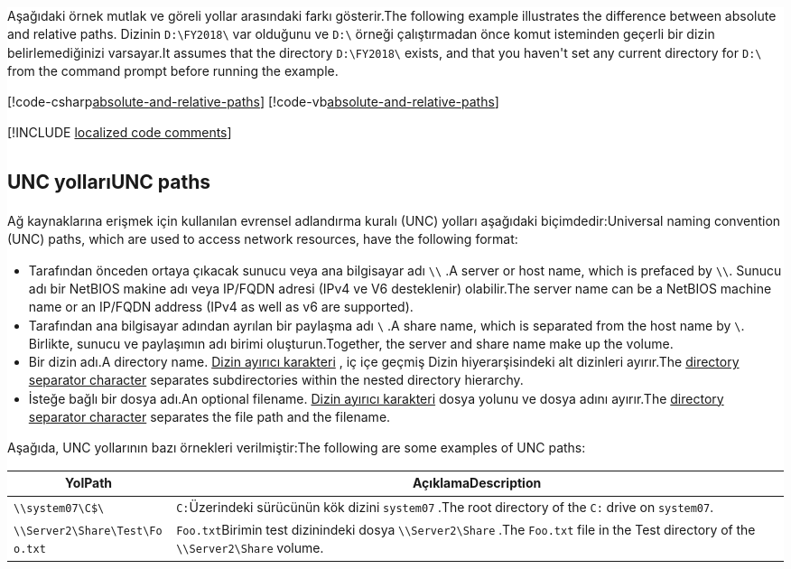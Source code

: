 <span data-ttu-id="f5b97-132">Aşağıdaki örnek mutlak ve göreli yollar arasındaki farkı gösterir.</span><span class="sxs-lookup"><span data-stu-id="f5b97-132">The following example illustrates the difference between absolute and relative paths.</span></span> <span data-ttu-id="f5b97-133">Dizinin `D:\FY2018\` var olduğunu ve `D:\` örneği çalıştırmadan önce komut isteminden geçerli bir dizin belirlemediğinizi varsayar.</span><span class="sxs-lookup"><span data-stu-id="f5b97-133">It assumes that the directory `D:\FY2018\` exists, and that you haven't set any current directory for `D:\` from the command prompt before running the example.</span></span>

[!code-csharp[absolute-and-relative-paths](~/samples/snippets/standard/io/file-names/cs/paths.cs)]
[!code-vb[absolute-and-relative-paths](~/samples/snippets/standard/io/file-names/vb/paths.vb)]

[!INCLUDE [localized code comments](../../../includes/code-comments-loc.md)]

## <a name="unc-paths"></a><span data-ttu-id="f5b97-134">UNC yolları</span><span class="sxs-lookup"><span data-stu-id="f5b97-134">UNC paths</span></span>

<span data-ttu-id="f5b97-135">Ağ kaynaklarına erişmek için kullanılan evrensel adlandırma kuralı (UNC) yolları aşağıdaki biçimdedir:</span><span class="sxs-lookup"><span data-stu-id="f5b97-135">Universal naming convention (UNC) paths, which are used to access network resources, have the following format:</span></span>

- <span data-ttu-id="f5b97-136">Tarafından önceden ortaya çıkacak sunucu veya ana bilgisayar adı `\\` .</span><span class="sxs-lookup"><span data-stu-id="f5b97-136">A server or host name, which is prefaced by `\\`.</span></span> <span data-ttu-id="f5b97-137">Sunucu adı bir NetBIOS makine adı veya IP/FQDN adresi (IPv4 ve V6 desteklenir) olabilir.</span><span class="sxs-lookup"><span data-stu-id="f5b97-137">The server name can be a NetBIOS machine name or an IP/FQDN address (IPv4 as well as v6 are supported).</span></span>
- <span data-ttu-id="f5b97-138">Tarafından ana bilgisayar adından ayrılan bir paylaşma adı `\` .</span><span class="sxs-lookup"><span data-stu-id="f5b97-138">A share name, which is separated from the host name by `\`.</span></span> <span data-ttu-id="f5b97-139">Birlikte, sunucu ve paylaşımın adı birimi oluşturun.</span><span class="sxs-lookup"><span data-stu-id="f5b97-139">Together, the server and share name make up the volume.</span></span>
- <span data-ttu-id="f5b97-140">Bir dizin adı.</span><span class="sxs-lookup"><span data-stu-id="f5b97-140">A directory name.</span></span> <span data-ttu-id="f5b97-141">[Dizin ayırıcı karakteri](<xref:System.IO.Path.DirectorySeparatorChar>) , iç içe geçmiş Dizin hiyerarşisindeki alt dizinleri ayırır.</span><span class="sxs-lookup"><span data-stu-id="f5b97-141">The [directory separator character](<xref:System.IO.Path.DirectorySeparatorChar>) separates subdirectories within the nested directory hierarchy.</span></span>
- <span data-ttu-id="f5b97-142">İsteğe bağlı bir dosya adı.</span><span class="sxs-lookup"><span data-stu-id="f5b97-142">An optional filename.</span></span> <span data-ttu-id="f5b97-143">[Dizin ayırıcı karakteri](<xref:System.IO.Path.DirectorySeparatorChar>) dosya yolunu ve dosya adını ayırır.</span><span class="sxs-lookup"><span data-stu-id="f5b97-143">The [directory separator character](<xref:System.IO.Path.DirectorySeparatorChar>) separates the file path and the filename.</span></span>

<span data-ttu-id="f5b97-144">Aşağıda, UNC yollarının bazı örnekleri verilmiştir:</span><span class="sxs-lookup"><span data-stu-id="f5b97-144">The following are some examples of UNC paths:</span></span>

|<span data-ttu-id="f5b97-145">Yol</span><span class="sxs-lookup"><span data-stu-id="f5b97-145">Path</span></span>  |<span data-ttu-id="f5b97-146">Açıklama</span><span class="sxs-lookup"><span data-stu-id="f5b97-146">Description</span></span>  |
| -- | -- |
| `\\system07\C$\` | <span data-ttu-id="f5b97-147">`C:`Üzerindeki sürücünün kök dizini `system07` .</span><span class="sxs-lookup"><span data-stu-id="f5b97-147">The root directory of the `C:` drive on `system07`.</span></span> |
| `\\Server2\Share\Test\Foo.txt` | <span data-ttu-id="f5b97-148">`Foo.txt`Birimin test dizinindeki dosya `\\Server2\Share` .</span><span class="sxs-lookup"><span data-stu-id="f5b97-148">The `Foo.txt` file in the Test directory of the `\\Server2\Share` volume.</span></span>|
